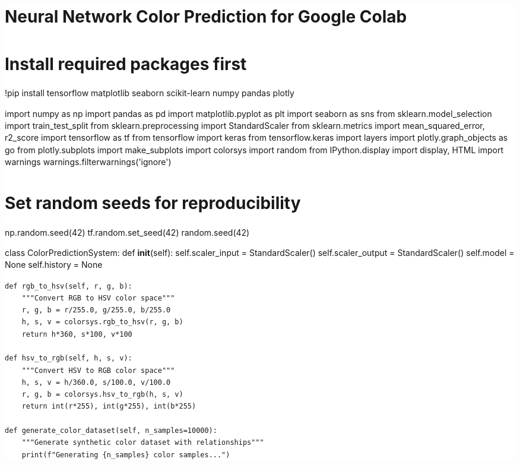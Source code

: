 # Neural Network Color Prediction for Google Colab
# Install required packages first

!pip install tensorflow matplotlib seaborn scikit-learn numpy pandas plotly

import numpy as np
import pandas as pd
import matplotlib.pyplot as plt
import seaborn as sns
from sklearn.model_selection import train_test_split
from sklearn.preprocessing import StandardScaler
from sklearn.metrics import mean_squared_error, r2_score
import tensorflow as tf
from tensorflow import keras
from tensorflow.keras import layers
import plotly.graph_objects as go
from plotly.subplots import make_subplots
import colorsys
import random
from IPython.display import display, HTML
import warnings
warnings.filterwarnings('ignore')

# Set random seeds for reproducibility
np.random.seed(42)
tf.random.set_seed(42)
random.seed(42)

class ColorPredictionSystem:
    def __init__(self):
        self.scaler_input = StandardScaler()
        self.scaler_output = StandardScaler()
        self.model = None
        self.history = None
        
    def rgb_to_hsv(self, r, g, b):
        """Convert RGB to HSV color space"""
        r, g, b = r/255.0, g/255.0, b/255.0
        h, s, v = colorsys.rgb_to_hsv(r, g, b)
        return h*360, s*100, v*100
    
    def hsv_to_rgb(self, h, s, v):
        """Convert HSV to RGB color space"""
        h, s, v = h/360.0, s/100.0, v/100.0
        r, g, b = colorsys.hsv_to_rgb(h, s, v)
        return int(r*255), int(g*255), int(b*255)
    
    def generate_color_dataset(self, n_samples=10000):
        """Generate synthetic color dataset with relationships"""
        print(f"Generating {n_samples} color samples...")
        